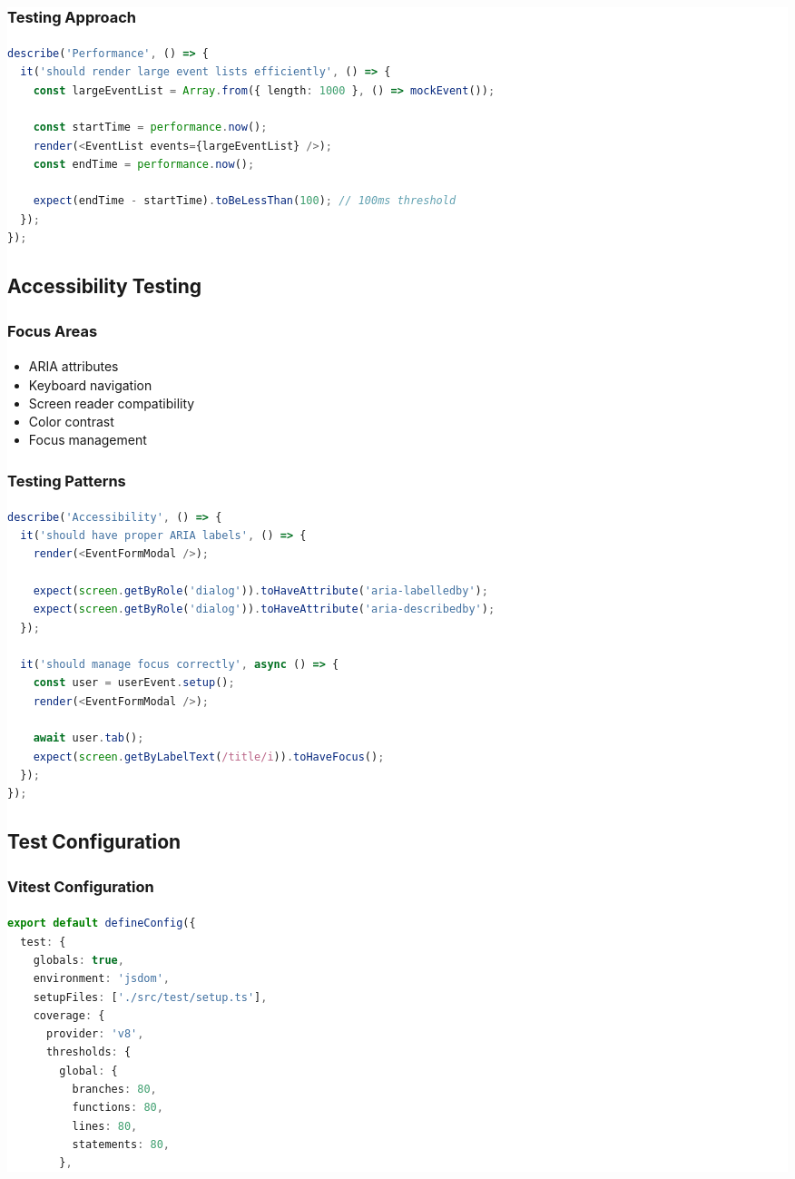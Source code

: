 ### Testing Approach
```typescript
describe('Performance', () => {
  it('should render large event lists efficiently', () => {
    const largeEventList = Array.from({ length: 1000 }, () => mockEvent());
    
    const startTime = performance.now();
    render(<EventList events={largeEventList} />);
    const endTime = performance.now();
    
    expect(endTime - startTime).toBeLessThan(100); // 100ms threshold
  });
});
```

## Accessibility Testing

### Focus Areas
- ARIA attributes
- Keyboard navigation
- Screen reader compatibility
- Color contrast
- Focus management

### Testing Patterns
```typescript
describe('Accessibility', () => {
  it('should have proper ARIA labels', () => {
    render(<EventFormModal />);
    
    expect(screen.getByRole('dialog')).toHaveAttribute('aria-labelledby');
    expect(screen.getByRole('dialog')).toHaveAttribute('aria-describedby');
  });

  it('should manage focus correctly', async () => {
    const user = userEvent.setup();
    render(<EventFormModal />);
    
    await user.tab();
    expect(screen.getByLabelText(/title/i)).toHaveFocus();
  });
});
```

## Test Configuration

### Vitest Configuration
```typescript
export default defineConfig({
  test: {
    globals: true,
    environment: 'jsdom',
    setupFiles: ['./src/test/setup.ts'],
    coverage: {
      provider: 'v8',
      thresholds: {
        global: {
          branches: 80,
          functions: 80,
          lines: 80,
          statements: 80,
        },
```